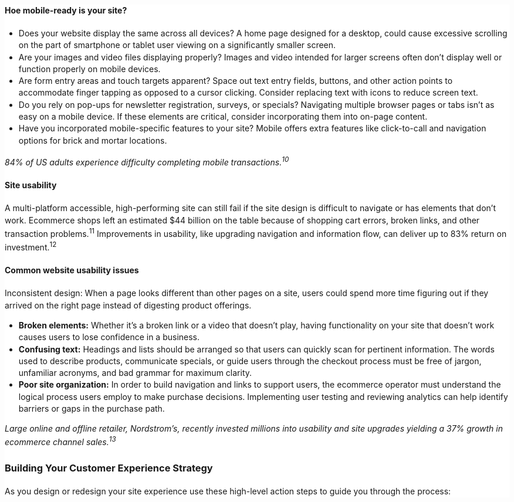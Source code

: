 #### Hoe mobile-ready is your site?

-   Does your website display the same across all devices? A home page designed
for a desktop, could cause excessive scrolling on the part of smartphone or
tablet user viewing on a significantly smaller screen.
-   Are your images and video files displaying properly? Images and video
intended for larger screens often don’t display well or function properly on
mobile devices.
-   Are form entry areas and touch targets apparent? Space out text entry fields,
buttons, and other action points to accommodate finger tapping as opposed to a
cursor clicking. Consider replacing text with icons to reduce screen text.
-   Do you rely on pop-ups for newsletter registration, surveys, or specials?
Navigating multiple browser pages or tabs isn’t as easy on a mobile device. If
these elements are critical, consider incorporating them into on-page content.
-   Have you incorporated mobile-specific features to your site? Mobile offers
extra features like click-to-call and navigation options for brick and mortar
locations.

*84% of US adults experience difficulty completing mobile transactions.<sup>10</sup>*

#### Site usability

A multi-platform accessible, high-performing site can still fail if the
site design is difficult to navigate or has elements that don’t work.
Ecommerce shops left an estimated $44 billion on the table because of
shopping cart errors, broken links, and other transaction problems.<sup>11</sup>
Improvements in usability, like upgrading navigation and information
flow, can deliver up to 83% return on investment.<sup>12</sup>

#### Common website usability issues

Inconsistent design: When a page looks different than other pages on a
site, users could spend more time figuring out if they arrived on the
right page instead of digesting product offerings.

-   **Broken elements:** Whether it’s a broken link or a video that doesn’t
play, having functionality on your site that doesn’t work causes users to lose
confidence in a business.
-   **Confusing text:** Headings and lists should be arranged so that users can
quickly scan for pertinent information. The words used to describe products,
communicate specials, or guide users through the checkout process must be free
of jargon, unfamiliar acronyms, and bad grammar for maximum clarity.
-   **Poor site organization:** In order to build navigation and links to support
users, the ecommerce operator must understand the logical process users employ
to make purchase decisions. Implementing user testing and reviewing analytics
can help identify barriers or gaps in the purchase path.

*Large online and offline retailer, Nordstrom’s, recently invested
millions into usability and site upgrades yielding a 37% growth in
ecommerce channel sales.<sup>13</sup>*

### Building Your Customer Experience Strategy

As you design or redesign your site experience use these high-level
action steps to guide you through the process:
